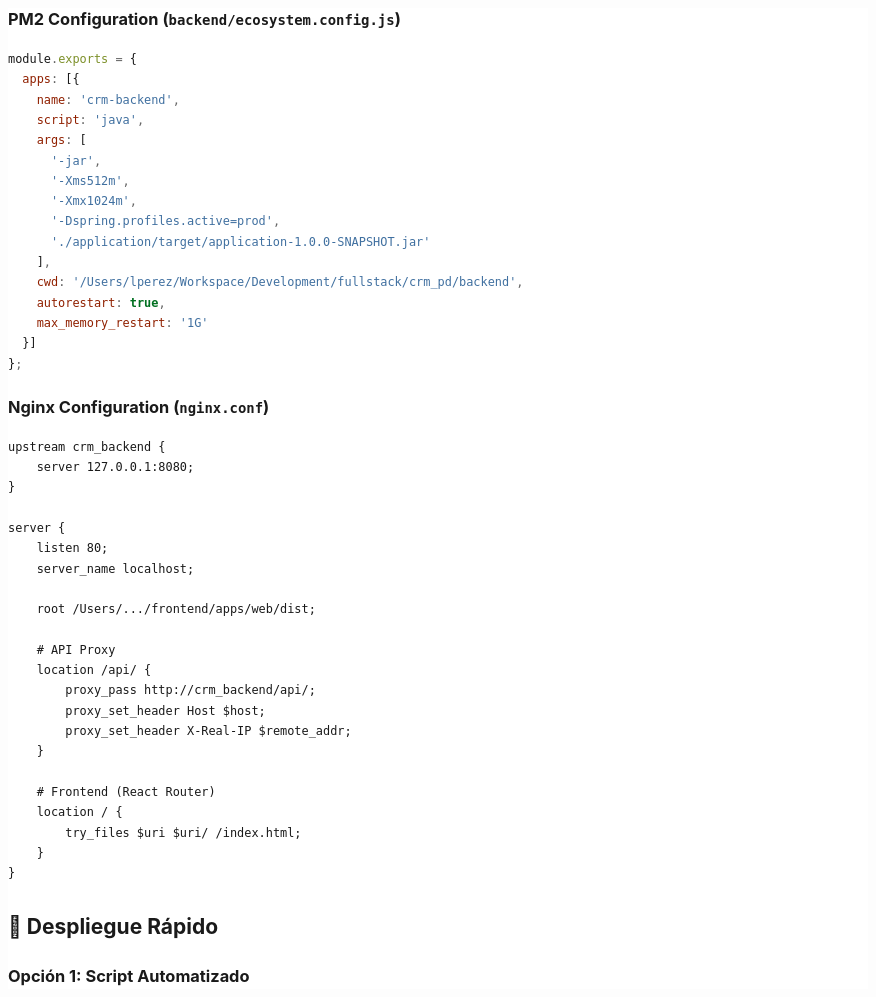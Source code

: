 ### PM2 Configuration (`backend/ecosystem.config.js`)
```javascript
module.exports = {
  apps: [{
    name: 'crm-backend',
    script: 'java',
    args: [
      '-jar',
      '-Xms512m',
      '-Xmx1024m',
      '-Dspring.profiles.active=prod',
      './application/target/application-1.0.0-SNAPSHOT.jar'
    ],
    cwd: '/Users/lperez/Workspace/Development/fullstack/crm_pd/backend',
    autorestart: true,
    max_memory_restart: '1G'
  }]
};
```

### Nginx Configuration (`nginx.conf`)
```nginx
upstream crm_backend {
    server 127.0.0.1:8080;
}

server {
    listen 80;
    server_name localhost;

    root /Users/.../frontend/apps/web/dist;

    # API Proxy
    location /api/ {
        proxy_pass http://crm_backend/api/;
        proxy_set_header Host $host;
        proxy_set_header X-Real-IP $remote_addr;
    }

    # Frontend (React Router)
    location / {
        try_files $uri $uri/ /index.html;
    }
}
```

## 🚀 Despliegue Rápido

### Opción 1: Script Automatizado
